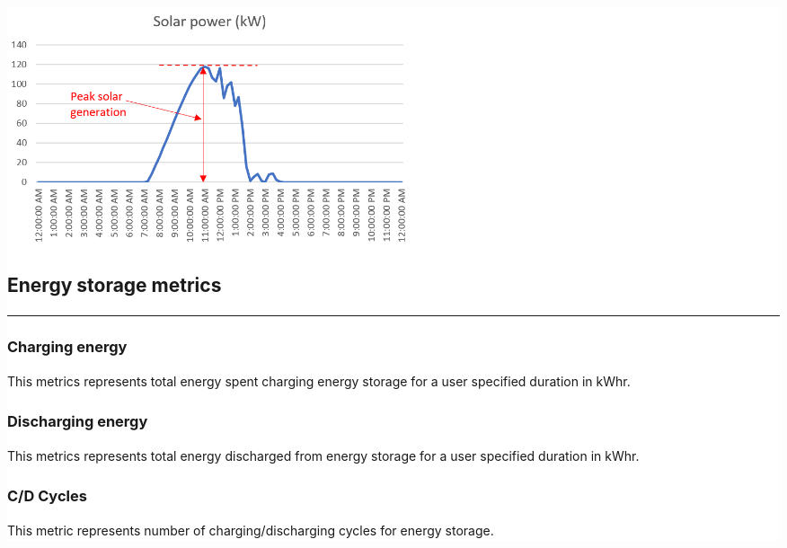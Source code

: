 <img src="../images/peak_solar.png" width="450" style="display:flex;justify-content:center;">
</p>

## Energy storage metrics

---

### Charging energy

This metrics represents total energy spent charging energy storage for a user specified duration in kWhr.

### Discharging energy

This metrics represents total energy discharged from energy storage for a user specified duration in kWhr.

### C/D Cycles

This metric represents number of charging/discharging cycles for energy storage.








